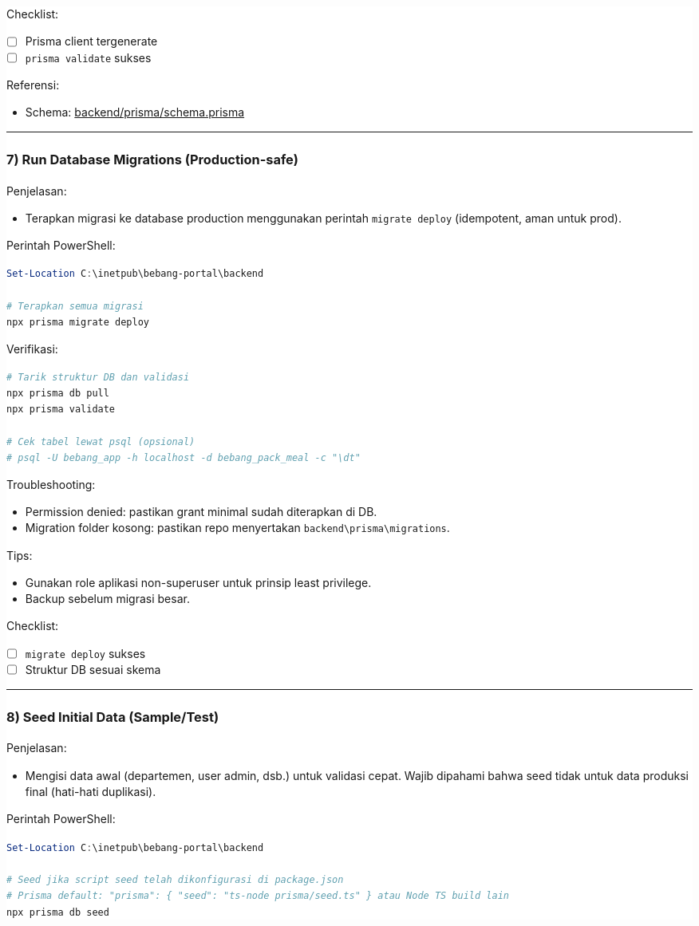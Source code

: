 Checklist:
- [ ] Prisma client tergenerate
- [ ] `prisma validate` sukses

Referensi:
- Schema: [backend/prisma/schema.prisma](backend/prisma/schema.prisma:1)

---

### 7) Run Database Migrations (Production-safe)

Penjelasan:
- Terapkan migrasi ke database production menggunakan perintah `migrate deploy` (idempotent, aman untuk prod).

Perintah PowerShell:
```powershell
Set-Location C:\inetpub\bebang-portal\backend

# Terapkan semua migrasi
npx prisma migrate deploy
```

Verifikasi:
```powershell
# Tarik struktur DB dan validasi
npx prisma db pull
npx prisma validate

# Cek tabel lewat psql (opsional)
# psql -U bebang_app -h localhost -d bebang_pack_meal -c "\dt"
```

Troubleshooting:
- Permission denied: pastikan grant minimal sudah diterapkan di DB.
- Migration folder kosong: pastikan repo menyertakan `backend\prisma\migrations`.

Tips:
- Gunakan role aplikasi non-superuser untuk prinsip least privilege.
- Backup sebelum migrasi besar.

Checklist:
- [ ] `migrate deploy` sukses
- [ ] Struktur DB sesuai skema

---

### 8) Seed Initial Data (Sample/Test)

Penjelasan:
- Mengisi data awal (departemen, user admin, dsb.) untuk validasi cepat. Wajib dipahami bahwa seed tidak untuk data produksi final (hati-hati duplikasi).

Perintah PowerShell:
```powershell
Set-Location C:\inetpub\bebang-portal\backend

# Seed jika script seed telah dikonfigurasi di package.json
# Prisma default: "prisma": { "seed": "ts-node prisma/seed.ts" } atau Node TS build lain
npx prisma db seed
```
